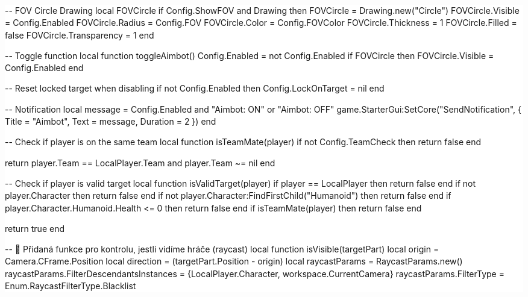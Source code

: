 -- FOV Circle Drawing
local FOVCircle
if Config.ShowFOV and Drawing then
  FOVCircle = Drawing.new("Circle")
  FOVCircle.Visible = Config.Enabled
  FOVCircle.Radius = Config.FOV
  FOVCircle.Color = Config.FOVColor
  FOVCircle.Thickness = 1
  FOVCircle.Filled = false
  FOVCircle.Transparency = 1
end

-- Toggle function
local function toggleAimbot()
  Config.Enabled = not Config.Enabled
  if FOVCircle then
    FOVCircle.Visible = Config.Enabled
  end
  
  -- Reset locked target when disabling
  if not Config.Enabled then
    Config.LockOnTarget = nil
  end
  
  -- Notification
  local message = Config.Enabled and "Aimbot: ON" or "Aimbot: OFF"
  game.StarterGui:SetCore("SendNotification", {
    Title = "Aimbot",
    Text = message,
    Duration = 2
  })
end

-- Check if player is on the same team
local function isTeamMate(player)
  if not Config.TeamCheck then return false end
  
  return player.Team == LocalPlayer.Team and player.Team ~= nil
end

-- Check if player is valid target
local function isValidTarget(player)
  if player == LocalPlayer then return false end
  if not player.Character then return false end
  if not player.Character:FindFirstChild("Humanoid") then return false end
  if player.Character.Humanoid.Health <= 0 then return false end
  if isTeamMate(player) then return false end
  
  return true
end

-- 🌟 Přidaná funkce pro kontrolu, jestli vidíme hráče (raycast)
local function isVisible(targetPart)
  local origin = Camera.CFrame.Position
  local direction = (targetPart.Position - origin)
  local raycastParams = RaycastParams.new()
  raycastParams.FilterDescendantsInstances = {LocalPlayer.Character, workspace.CurrentCamera}
  raycastParams.FilterType = Enum.RaycastFilterType.Blacklist

